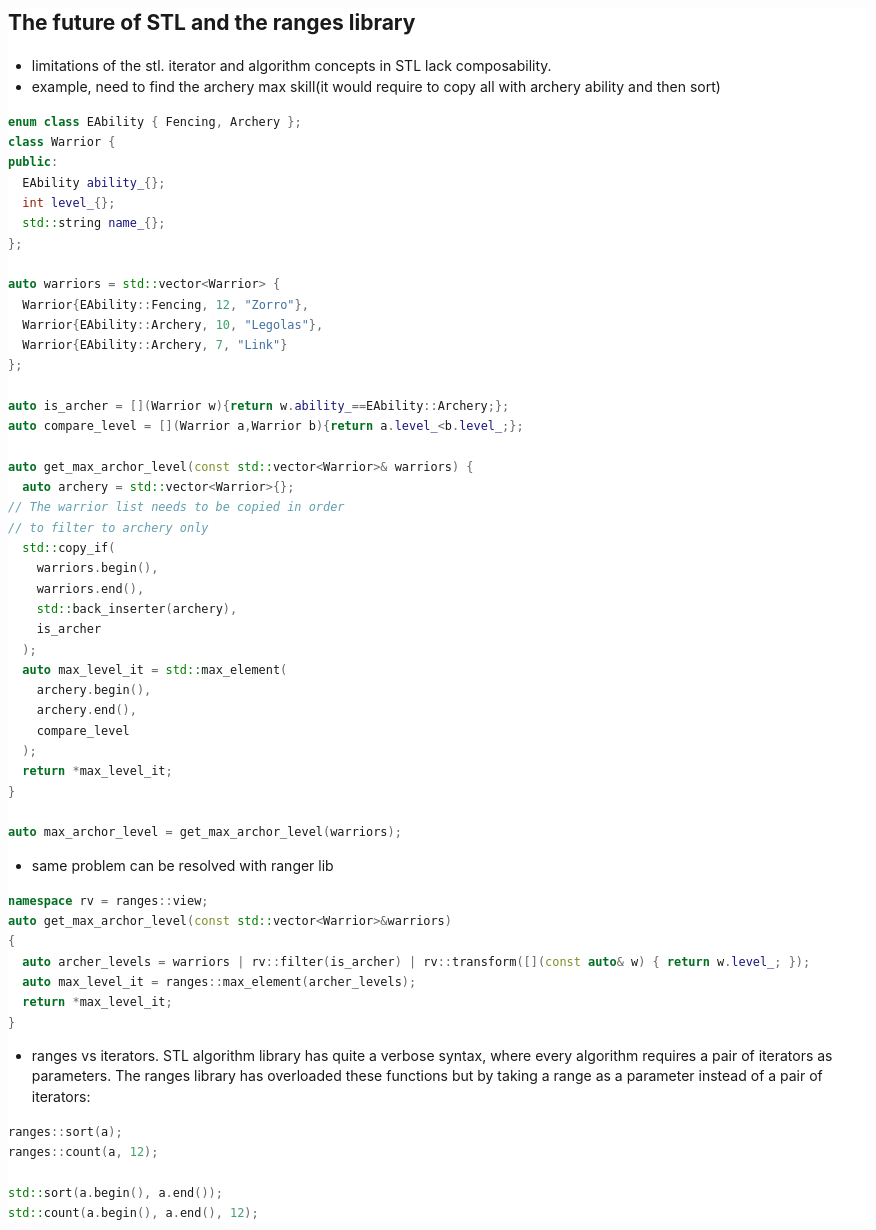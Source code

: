## The future of STL and the ranges library
* limitations of the stl. iterator and algorithm concepts in STL lack composability.
* example, need to find the archery max skill(it would require to copy all with archery ability and then sort)
```cpp
enum class EAbility { Fencing, Archery };
class Warrior {
public:
  EAbility ability_{};
  int level_{};
  std::string name_{};
};

auto warriors = std::vector<Warrior> {
  Warrior{EAbility::Fencing, 12, "Zorro"},
  Warrior{EAbility::Archery, 10, "Legolas"},
  Warrior{EAbility::Archery, 7, "Link"}
};

auto is_archer = [](Warrior w){return w.ability_==EAbility::Archery;};
auto compare_level = [](Warrior a,Warrior b){return a.level_<b.level_;};

auto get_max_archor_level(const std::vector<Warrior>& warriors) {
  auto archery = std::vector<Warrior>{};
// The warrior list needs to be copied in order
// to filter to archery only
  std::copy_if(
    warriors.begin(),
    warriors.end(),
    std::back_inserter(archery),
    is_archer
  );
  auto max_level_it = std::max_element(
    archery.begin(),
    archery.end(),
    compare_level
  );
  return *max_level_it;
}

auto max_archor_level = get_max_archor_level(warriors);

```
* same problem can be resolved with ranger lib
```cpp
namespace rv = ranges::view;
auto get_max_archor_level(const std::vector<Warrior>&warriors)
{
  auto archer_levels = warriors | rv::filter(is_archer) | rv::transform([](const auto& w) { return w.level_; });
  auto max_level_it = ranges::max_element(archer_levels);
  return *max_level_it;
}
```
* ranges vs iterators. STL algorithm library has quite a verbose syntax, where every algorithm requires a pair of iterators as parameters. The ranges library has overloaded these functions but by taking a range as a parameter instead of a pair of iterators:
```cpp
ranges::sort(a);
ranges::count(a, 12);

std::sort(a.begin(), a.end());
std::count(a.begin(), a.end(), 12);
```